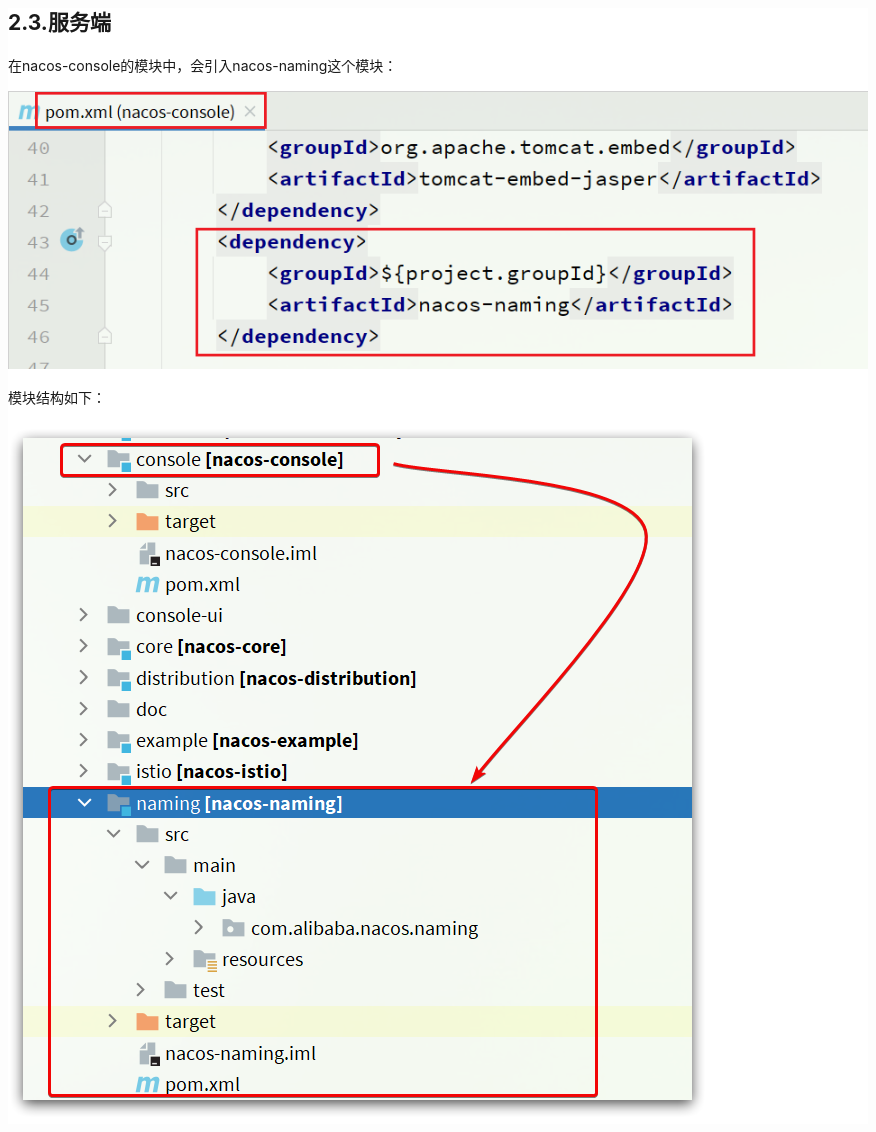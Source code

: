 



## 2.3.服务端

在nacos-console的模块中，会引入nacos-naming这个模块：

![image-20210922112801808](assets/image-20210922112801808.png)

模块结构如下：

![image-20210922112954630](assets/image-20210922112954630.png)

